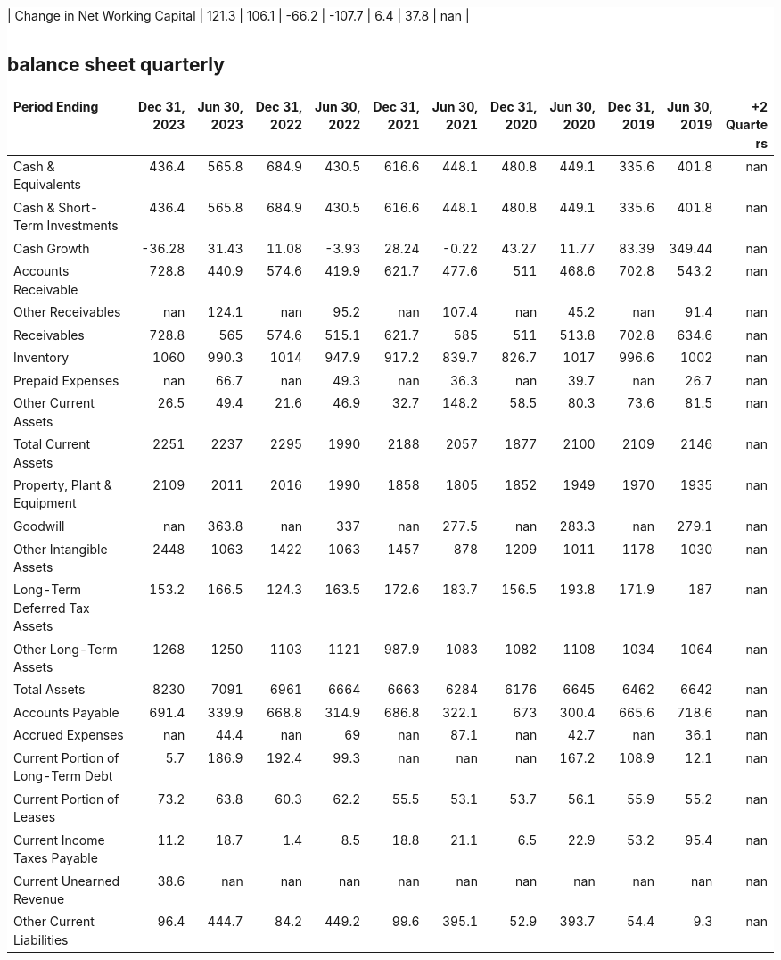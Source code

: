 | Change in Net Working Capital         |   121.3  |         106.1  |         -66.2  |        -107.7  |           6.4  |          37.8  |           nan |

## balance sheet quarterly
| Period Ending                      |   Dec 31, 2023 |   Jun 30, 2023 |   Dec 31, 2022 |   Jun 30, 2022 |   Dec 31, 2021 |   Jun 30, 2021 |   Dec 31, 2020 |   Jun 30, 2020 |   Dec 31, 2019 |   Jun 30, 2019 |   +2 Quarters |
|:-----------------------------------|---------------:|---------------:|---------------:|---------------:|---------------:|---------------:|---------------:|---------------:|---------------:|---------------:|--------------:|
| Cash & Equivalents                 |         436.4  |         565.8  |         684.9  |         430.5  |         616.6  |         448.1  |         480.8  |         449.1  |         335.6  |         401.8  |           nan |
| Cash & Short-Term Investments      |         436.4  |         565.8  |         684.9  |         430.5  |         616.6  |         448.1  |         480.8  |         449.1  |         335.6  |         401.8  |           nan |
| Cash Growth                        |         -36.28 |          31.43 |          11.08 |          -3.93 |          28.24 |          -0.22 |          43.27 |          11.77 |          83.39 |         349.44 |           nan |
| Accounts Receivable                |         728.8  |         440.9  |         574.6  |         419.9  |         621.7  |         477.6  |         511    |         468.6  |         702.8  |         543.2  |           nan |
| Other Receivables                  |         nan    |         124.1  |         nan    |          95.2  |         nan    |         107.4  |         nan    |          45.2  |         nan    |          91.4  |           nan |
| Receivables                        |         728.8  |         565    |         574.6  |         515.1  |         621.7  |         585    |         511    |         513.8  |         702.8  |         634.6  |           nan |
| Inventory                          |        1060    |         990.3  |        1014    |         947.9  |         917.2  |         839.7  |         826.7  |        1017    |         996.6  |        1002    |           nan |
| Prepaid Expenses                   |         nan    |          66.7  |         nan    |          49.3  |         nan    |          36.3  |         nan    |          39.7  |         nan    |          26.7  |           nan |
| Other Current Assets               |          26.5  |          49.4  |          21.6  |          46.9  |          32.7  |         148.2  |          58.5  |          80.3  |          73.6  |          81.5  |           nan |
| Total Current Assets               |        2251    |        2237    |        2295    |        1990    |        2188    |        2057    |        1877    |        2100    |        2109    |        2146    |           nan |
| Property, Plant & Equipment        |        2109    |        2011    |        2016    |        1990    |        1858    |        1805    |        1852    |        1949    |        1970    |        1935    |           nan |
| Goodwill                           |         nan    |         363.8  |         nan    |         337    |         nan    |         277.5  |         nan    |         283.3  |         nan    |         279.1  |           nan |
| Other Intangible Assets            |        2448    |        1063    |        1422    |        1063    |        1457    |         878    |        1209    |        1011    |        1178    |        1030    |           nan |
| Long-Term Deferred Tax Assets      |         153.2  |         166.5  |         124.3  |         163.5  |         172.6  |         183.7  |         156.5  |         193.8  |         171.9  |         187    |           nan |
| Other Long-Term Assets             |        1268    |        1250    |        1103    |        1121    |         987.9  |        1083    |        1082    |        1108    |        1034    |        1064    |           nan |
| Total Assets                       |        8230    |        7091    |        6961    |        6664    |        6663    |        6284    |        6176    |        6645    |        6462    |        6642    |           nan |
| Accounts Payable                   |         691.4  |         339.9  |         668.8  |         314.9  |         686.8  |         322.1  |         673    |         300.4  |         665.6  |         718.6  |           nan |
| Accrued Expenses                   |         nan    |          44.4  |         nan    |          69    |         nan    |          87.1  |         nan    |          42.7  |         nan    |          36.1  |           nan |
| Current Portion of Long-Term Debt  |           5.7  |         186.9  |         192.4  |          99.3  |         nan    |         nan    |         nan    |         167.2  |         108.9  |          12.1  |           nan |
| Current Portion of Leases          |          73.2  |          63.8  |          60.3  |          62.2  |          55.5  |          53.1  |          53.7  |          56.1  |          55.9  |          55.2  |           nan |
| Current Income Taxes Payable       |          11.2  |          18.7  |           1.4  |           8.5  |          18.8  |          21.1  |           6.5  |          22.9  |          53.2  |          95.4  |           nan |
| Current Unearned Revenue           |          38.6  |         nan    |         nan    |         nan    |         nan    |         nan    |         nan    |         nan    |         nan    |         nan    |           nan |
| Other Current Liabilities          |          96.4  |         444.7  |          84.2  |         449.2  |          99.6  |         395.1  |          52.9  |         393.7  |          54.4  |           9.3  |           nan |